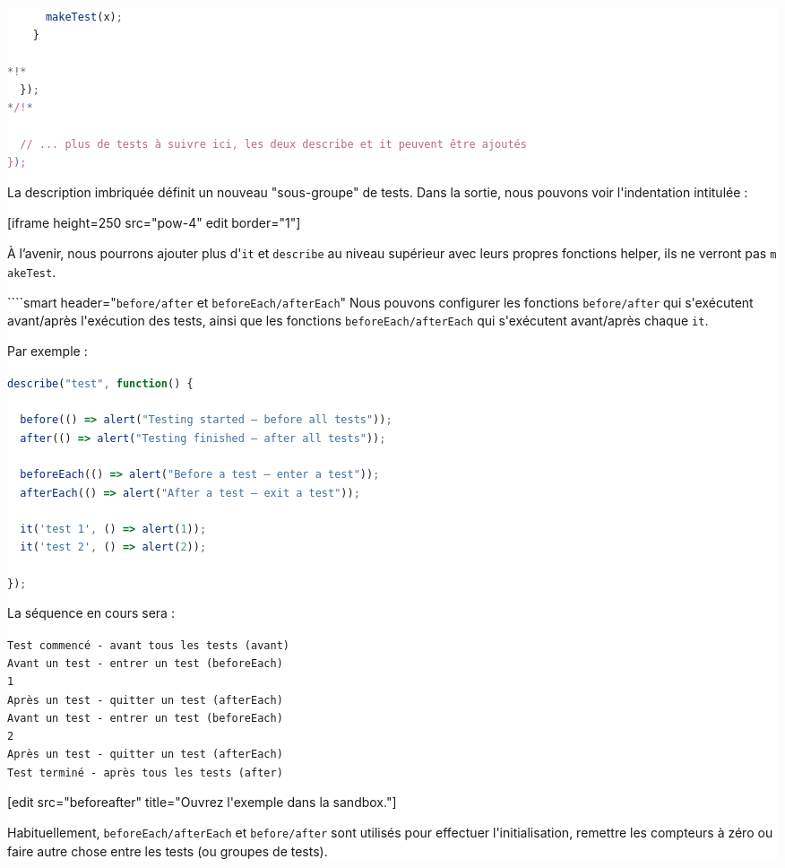 ```js
      makeTest(x);
    }

*!*
  });
*/!*

  // ... plus de tests à suivre ici, les deux describe et it peuvent être ajoutés
});
```

La description imbriquée définit un nouveau "sous-groupe" de tests. Dans la sortie, nous pouvons voir l'indentation intitulée :

[iframe height=250 src="pow-4" edit border="1"]

À l’avenir, nous pourrons ajouter plus d'`it` et `describe` au niveau supérieur avec leurs propres fonctions helper, ils ne verront pas `makeTest`.

````smart header="`before/after` et `beforeEach/afterEach`"
Nous pouvons configurer les fonctions `before/after` qui s'exécutent avant/après l'exécution des tests, ainsi que les fonctions `beforeEach/afterEach` qui s'exécutent avant/après chaque `it`.

Par exemple :

```js no-beautify
describe("test", function() {

  before(() => alert("Testing started – before all tests"));
  after(() => alert("Testing finished – after all tests"));

  beforeEach(() => alert("Before a test – enter a test"));
  afterEach(() => alert("After a test – exit a test"));

  it('test 1', () => alert(1));
  it('test 2', () => alert(2));

});
```

La séquence en cours sera :

```
Test commencé - avant tous les tests (avant)
Avant un test - entrer un test (beforeEach)
1
Après un test - quitter un test (afterEach)
Avant un test - entrer un test (beforeEach)
2
Après un test - quitter un test (afterEach)
Test terminé - après tous les tests (after)
```

[edit src="beforeafter" title="Ouvrez l'exemple dans la sandbox."]

Habituellement, `beforeEach/afterEach` et `before/after` sont utilisés pour effectuer l'initialisation, remettre les compteurs à zéro ou faire autre chose entre les tests (ou groupes de tests).
````
